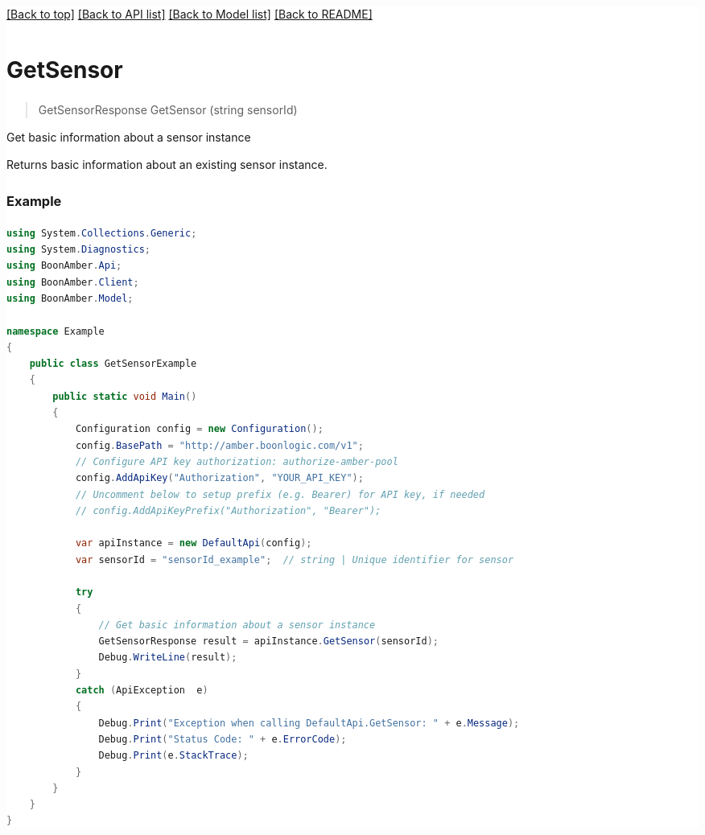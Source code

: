 [[Back to top]](#) [[Back to API list]](../README.md#documentation-for-api-endpoints) [[Back to Model list]](../README.md#documentation-for-models) [[Back to README]](../README.md)

<a name="getsensor"></a>
# **GetSensor**
> GetSensorResponse GetSensor (string sensorId)

Get basic information about a sensor instance

Returns basic information about an existing sensor instance.

### Example
```csharp
using System.Collections.Generic;
using System.Diagnostics;
using BoonAmber.Api;
using BoonAmber.Client;
using BoonAmber.Model;

namespace Example
{
    public class GetSensorExample
    {
        public static void Main()
        {
            Configuration config = new Configuration();
            config.BasePath = "http://amber.boonlogic.com/v1";
            // Configure API key authorization: authorize-amber-pool
            config.AddApiKey("Authorization", "YOUR_API_KEY");
            // Uncomment below to setup prefix (e.g. Bearer) for API key, if needed
            // config.AddApiKeyPrefix("Authorization", "Bearer");

            var apiInstance = new DefaultApi(config);
            var sensorId = "sensorId_example";  // string | Unique identifier for sensor

            try
            {
                // Get basic information about a sensor instance
                GetSensorResponse result = apiInstance.GetSensor(sensorId);
                Debug.WriteLine(result);
            }
            catch (ApiException  e)
            {
                Debug.Print("Exception when calling DefaultApi.GetSensor: " + e.Message);
                Debug.Print("Status Code: " + e.ErrorCode);
                Debug.Print(e.StackTrace);
            }
        }
    }
}
```
